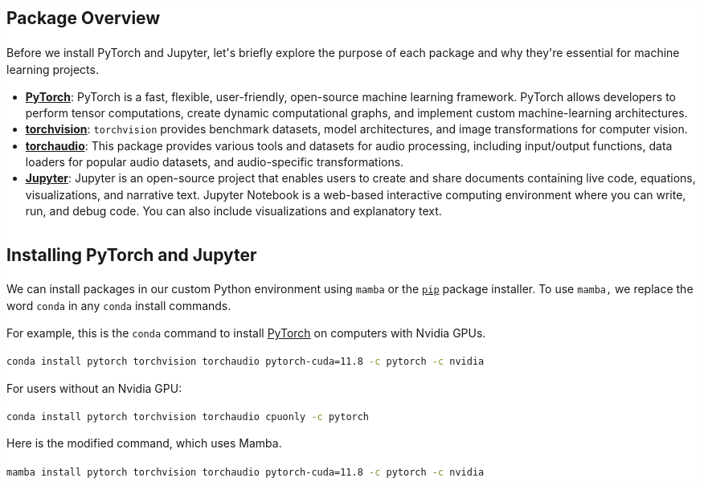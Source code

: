 





## Package Overview

Before we install PyTorch and Jupyter, let's briefly explore the purpose of each package and why they're essential for machine learning projects.

- [**PyTorch**](https://pytorch.org/docs/stable/index.html): PyTorch is a fast, flexible, user-friendly, open-source machine learning framework. PyTorch allows developers to perform tensor computations, create dynamic computational graphs, and implement custom machine-learning architectures.
- [**torchvision**](https://pytorch.org/vision/stable/index.html): `torchvision` provides benchmark datasets, model architectures, and image transformations for computer vision.
- [**torchaudio**](https://pytorch.org/audio/stable/index.html): This package provides various tools and datasets for audio processing, including input/output functions, data loaders for popular audio datasets, and audio-specific transformations.
- [**Jupyter**](https://jupyter.org/): Jupyter is an open-source project that enables users to create and share documents containing live code, equations, visualizations, and narrative text. Jupyter Notebook is a web-based interactive computing environment where you can write, run, and debug code. You can also include visualizations and explanatory text.








## Installing PyTorch and Jupyter

We can install packages in our custom Python environment using `mamba` or the [`pip`](https://packaging.python.org/en/latest/key_projects/#pip) package installer. To use `mamba,` we replace the word `conda` in any `conda` install commands. 

For example, this is the `conda` command to install [PyTorch](https://pytorch.org/) on computers with Nvidia GPUs. 

```bash
conda install pytorch torchvision torchaudio pytorch-cuda=11.8 -c pytorch -c nvidia
```

For users without an Nvidia GPU:

```bash
conda install pytorch torchvision torchaudio cpuonly -c pytorch
```



Here is the modified command, which uses Mamba.

```bash
mamba install pytorch torchvision torchaudio pytorch-cuda=11.8 -c pytorch -c nvidia
```
